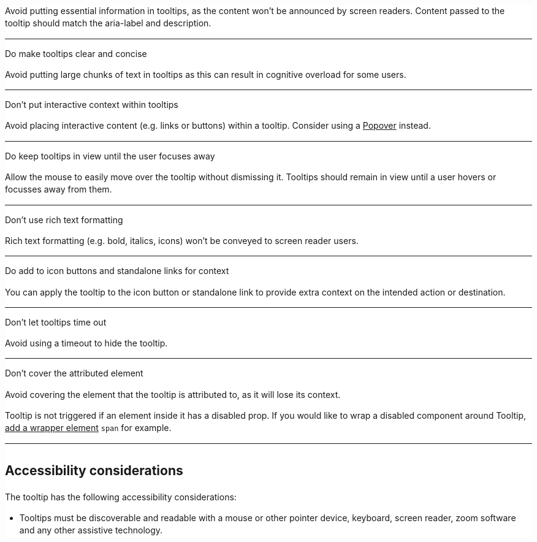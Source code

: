 Avoid putting essential information in tooltips, as the content won’t be announced by screen readers. Content passed to the tooltip should match the aria-label and description.

* * *

Do make tooltips clear and concise

Avoid putting large chunks of text in tooltips as this can result in cognitive overload for some users.

* * *

Don’t put interactive context within tooltips

Avoid placing interactive content (e.g. links or buttons) within a tooltip. Consider using a [Popover](/components/popover/) instead.

* * *

Do keep tooltips in view until the user focuses away

Allow the mouse to easily move over the tooltip without dismissing it. Tooltips should remain in view until a user hovers or focusses away from them.

* * *

Don’t use rich text formatting

Rich text formatting (e.g. bold, italics, icons) won’t be conveyed to screen reader users.

* * *

Do add to icon buttons and standalone links for context

You can apply the tooltip to the icon button or standalone link to provide extra context on the intended action or destination.

* * *

Don’t let tooltips time out

Avoid using a timeout to hide the tooltip.

* * *

Don’t cover the attributed element

Avoid covering the element that the tooltip is attributed to, as it will lose its context.

Tooltip is not triggered if an element inside it has a disabled prop. If you would like to wrap a disabled component around Tooltip, [add a wrapper element](https://mui.com/material-ui/react-tooltip/#disabled-elements) `span` for example.

* * *

Accessibility considerations
----------------------------

The tooltip has the following accessibility considerations:

*   Tooltips must be discoverable and readable with a mouse or other pointer device, keyboard, screen reader, zoom software and any other assistive technology.
    